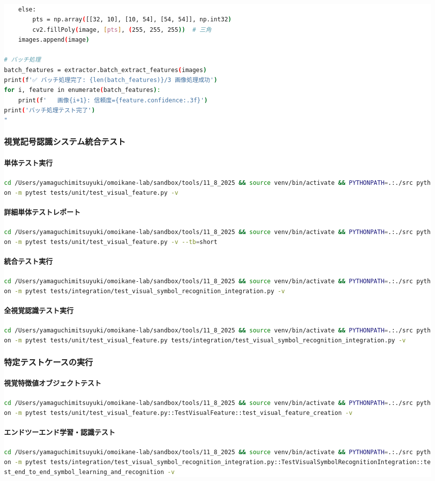 ```bash
    else:
        pts = np.array([[32, 10], [10, 54], [54, 54]], np.int32)
        cv2.fillPoly(image, [pts], (255, 255, 255))  # 三角
    images.append(image)

# バッチ処理
batch_features = extractor.batch_extract_features(images)
print(f'✅ バッチ処理完了: {len(batch_features)}/3 画像処理成功')
for i, feature in enumerate(batch_features):
    print(f'   画像{i+1}: 信頼度={feature.confidence:.3f}')
print('バッチ処理テスト完了')
"
```

### 視覚記号認識システム統合テスト

#### 単体テスト実行
```bash
cd /Users/yamaguchimitsuyuki/omoikane-lab/sandbox/tools/11_8_2025 && source venv/bin/activate && PYTHONPATH=.:./src python -m pytest tests/unit/test_visual_feature.py -v
```

#### 詳細単体テストレポート
```bash
cd /Users/yamaguchimitsuyuki/omoikane-lab/sandbox/tools/11_8_2025 && source venv/bin/activate && PYTHONPATH=.:./src python -m pytest tests/unit/test_visual_feature.py -v --tb=short
```

#### 統合テスト実行
```bash
cd /Users/yamaguchimitsuyuki/omoikane-lab/sandbox/tools/11_8_2025 && source venv/bin/activate && PYTHONPATH=.:./src python -m pytest tests/integration/test_visual_symbol_recognition_integration.py -v
```

#### 全視覚認識テスト実行
```bash
cd /Users/yamaguchimitsuyuki/omoikane-lab/sandbox/tools/11_8_2025 && source venv/bin/activate && PYTHONPATH=.:./src python -m pytest tests/unit/test_visual_feature.py tests/integration/test_visual_symbol_recognition_integration.py -v
```

### 特定テストケースの実行

#### 視覚特徴値オブジェクトテスト
```bash
cd /Users/yamaguchimitsuyuki/omoikane-lab/sandbox/tools/11_8_2025 && source venv/bin/activate && PYTHONPATH=.:./src python -m pytest tests/unit/test_visual_feature.py::TestVisualFeature::test_visual_feature_creation -v
```

#### エンドツーエンド学習・認識テスト
```bash
cd /Users/yamaguchimitsuyuki/omoikane-lab/sandbox/tools/11_8_2025 && source venv/bin/activate && PYTHONPATH=.:./src python -m pytest tests/integration/test_visual_symbol_recognition_integration.py::TestVisualSymbolRecognitionIntegration::test_end_to_end_symbol_learning_and_recognition -v
```
